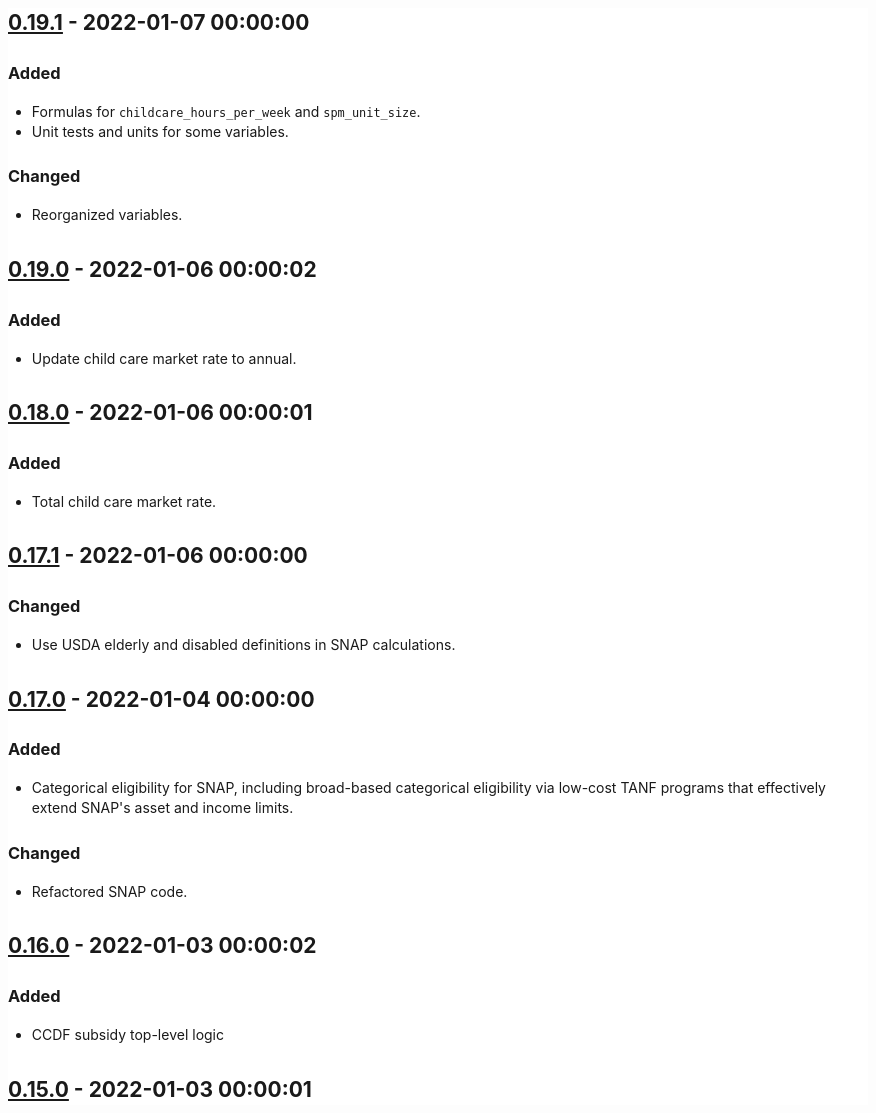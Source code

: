 ## [0.19.1] - 2022-01-07 00:00:00

### Added

- Formulas for `childcare_hours_per_week` and `spm_unit_size`.
- Unit tests and units for some variables.

### Changed

- Reorganized variables.

## [0.19.0] - 2022-01-06 00:00:02

### Added

- Update child care market rate to annual.

## [0.18.0] - 2022-01-06 00:00:01

### Added

- Total child care market rate.

## [0.17.1] - 2022-01-06 00:00:00

### Changed

- Use USDA elderly and disabled definitions in SNAP calculations.

## [0.17.0] - 2022-01-04 00:00:00

### Added

- Categorical eligibility for SNAP, including broad-based categorical eligibility via low-cost TANF programs that effectively extend SNAP's asset and income limits.

### Changed

- Refactored SNAP code.

## [0.16.0] - 2022-01-03 00:00:02

### Added

- CCDF subsidy top-level logic

## [0.15.0] - 2022-01-03 00:00:01


[0.106.0]: https://github.com/PolicyEngine/openfisca-us/compare/0.105.0...0.106.0
[0.105.0]: https://github.com/PolicyEngine/openfisca-us/compare/0.104.0...0.105.0
[0.104.0]: https://github.com/PolicyEngine/openfisca-us/compare/0.103.1...0.104.0
[0.103.1]: https://github.com/PolicyEngine/openfisca-us/compare/0.103.0...0.103.1
[0.103.0]: https://github.com/PolicyEngine/openfisca-us/compare/0.102.0...0.103.0
[0.102.0]: https://github.com/PolicyEngine/openfisca-us/compare/0.101.0...0.102.0
[0.101.0]: https://github.com/PolicyEngine/openfisca-us/compare/0.100.2...0.101.0
[0.100.2]: https://github.com/PolicyEngine/openfisca-us/compare/0.100.1...0.100.2
[0.100.1]: https://github.com/PolicyEngine/openfisca-us/compare/0.100.0...0.100.1
[0.100.0]: https://github.com/PolicyEngine/openfisca-us/compare/0.99.1...0.100.0
[0.99.1]: https://github.com/PolicyEngine/openfisca-us/compare/0.99.0...0.99.1
[0.99.0]: https://github.com/PolicyEngine/openfisca-us/compare/0.98.1...0.99.0
[0.98.1]: https://github.com/PolicyEngine/openfisca-us/compare/0.98.0...0.98.1
[0.98.0]: https://github.com/PolicyEngine/openfisca-us/compare/0.97.0...0.98.0
[0.97.0]: https://github.com/PolicyEngine/openfisca-us/compare/0.96.0...0.97.0
[0.96.0]: https://github.com/PolicyEngine/openfisca-us/compare/0.95.0...0.96.0
[0.95.0]: https://github.com/PolicyEngine/openfisca-us/compare/0.94.0...0.95.0
[0.94.0]: https://github.com/PolicyEngine/openfisca-us/compare/0.93.0...0.94.0
[0.93.0]: https://github.com/PolicyEngine/openfisca-us/compare/0.92.0...0.93.0
[0.92.0]: https://github.com/PolicyEngine/openfisca-us/compare/0.91.4...0.92.0
[0.91.4]: https://github.com/PolicyEngine/openfisca-us/compare/0.91.3...0.91.4
[0.91.3]: https://github.com/PolicyEngine/openfisca-us/compare/0.91.2...0.91.3
[0.91.2]: https://github.com/PolicyEngine/openfisca-us/compare/0.91.1...0.91.2
[0.91.1]: https://github.com/PolicyEngine/openfisca-us/compare/0.91.0...0.91.1
[0.91.0]: https://github.com/PolicyEngine/openfisca-us/compare/0.90.0...0.91.0
[0.90.0]: https://github.com/PolicyEngine/openfisca-us/compare/0.89.1...0.90.0
[0.89.1]: https://github.com/PolicyEngine/openfisca-us/compare/0.89.0...0.89.1
[0.89.0]: https://github.com/PolicyEngine/openfisca-us/compare/0.88.2...0.89.0
[0.88.2]: https://github.com/PolicyEngine/openfisca-us/compare/0.88.1...0.88.2
[0.88.1]: https://github.com/PolicyEngine/openfisca-us/compare/0.88.0...0.88.1
[0.88.0]: https://github.com/PolicyEngine/openfisca-us/compare/0.87.0...0.88.0
[0.87.0]: https://github.com/PolicyEngine/openfisca-us/compare/0.86.1...0.87.0
[0.86.1]: https://github.com/PolicyEngine/openfisca-us/compare/0.86.0...0.86.1
[0.86.0]: https://github.com/PolicyEngine/openfisca-us/compare/0.85.3...0.86.0
[0.85.3]: https://github.com/PolicyEngine/openfisca-us/compare/0.85.2...0.85.3
[0.85.2]: https://github.com/PolicyEngine/openfisca-us/compare/0.85.1...0.85.2
[0.85.1]: https://github.com/PolicyEngine/openfisca-us/compare/0.85.0...0.85.1
[0.85.0]: https://github.com/PolicyEngine/openfisca-us/compare/0.84.5...0.85.0
[0.84.5]: https://github.com/PolicyEngine/openfisca-us/compare/0.84.4...0.84.5
[0.84.4]: https://github.com/PolicyEngine/openfisca-us/compare/0.84.3...0.84.4
[0.84.3]: https://github.com/PolicyEngine/openfisca-us/compare/0.84.2...0.84.3
[0.84.2]: https://github.com/PolicyEngine/openfisca-us/compare/0.84.1...0.84.2
[0.84.1]: https://github.com/PolicyEngine/openfisca-us/compare/0.84.0...0.84.1
[0.84.0]: https://github.com/PolicyEngine/openfisca-us/compare/0.83.4...0.84.0
[0.83.4]: https://github.com/PolicyEngine/openfisca-us/compare/0.83.3...0.83.4
[0.83.3]: https://github.com/PolicyEngine/openfisca-us/compare/0.83.2...0.83.3
[0.83.2]: https://github.com/PolicyEngine/openfisca-us/compare/0.83.1...0.83.2
[0.83.1]: https://github.com/PolicyEngine/openfisca-us/compare/0.83.0...0.83.1
[0.83.0]: https://github.com/PolicyEngine/openfisca-us/compare/0.82.0...0.83.0
[0.82.0]: https://github.com/PolicyEngine/openfisca-us/compare/0.81.5...0.82.0
[0.81.5]: https://github.com/PolicyEngine/openfisca-us/compare/0.81.4...0.81.5
[0.81.4]: https://github.com/PolicyEngine/openfisca-us/compare/0.81.3...0.81.4
[0.81.3]: https://github.com/PolicyEngine/openfisca-us/compare/0.81.2...0.81.3
[0.81.2]: https://github.com/PolicyEngine/openfisca-us/compare/0.81.1...0.81.2
[0.81.1]: https://github.com/PolicyEngine/openfisca-us/compare/0.81.0...0.81.1
[0.81.0]: https://github.com/PolicyEngine/openfisca-us/compare/0.80.0...0.81.0
[0.80.0]: https://github.com/PolicyEngine/openfisca-us/compare/0.79.0...0.80.0
[0.79.0]: https://github.com/PolicyEngine/openfisca-us/compare/0.78.0...0.79.0
[0.78.0]: https://github.com/PolicyEngine/openfisca-us/compare/0.77.0...0.78.0
[0.77.0]: https://github.com/PolicyEngine/openfisca-us/compare/0.76.1...0.77.0
[0.76.1]: https://github.com/PolicyEngine/openfisca-us/compare/0.76.0...0.76.1
[0.76.0]: https://github.com/PolicyEngine/openfisca-us/compare/0.75.2...0.76.0
[0.75.2]: https://github.com/PolicyEngine/openfisca-us/compare/0.75.1...0.75.2
[0.75.1]: https://github.com/PolicyEngine/openfisca-us/compare/0.75.0...0.75.1
[0.75.0]: https://github.com/PolicyEngine/openfisca-us/compare/0.74.2...0.75.0
[0.74.2]: https://github.com/PolicyEngine/openfisca-us/compare/0.74.1...0.74.2
[0.74.1]: https://github.com/PolicyEngine/openfisca-us/compare/0.74.0...0.74.1
[0.74.0]: https://github.com/PolicyEngine/openfisca-us/compare/0.73.2...0.74.0
[0.73.2]: https://github.com/PolicyEngine/openfisca-us/compare/0.73.1...0.73.2
[0.73.1]: https://github.com/PolicyEngine/openfisca-us/compare/0.73.0...0.73.1
[0.73.0]: https://github.com/PolicyEngine/openfisca-us/compare/0.72.3...0.73.0
[0.72.3]: https://github.com/PolicyEngine/openfisca-us/compare/0.72.2...0.72.3
[0.72.2]: https://github.com/PolicyEngine/openfisca-us/compare/0.72.1...0.72.2
[0.72.1]: https://github.com/PolicyEngine/openfisca-us/compare/0.72.0...0.72.1
[0.72.0]: https://github.com/PolicyEngine/openfisca-us/compare/0.71.2...0.72.0
[0.71.2]: https://github.com/PolicyEngine/openfisca-us/compare/0.71.1...0.71.2
[0.71.1]: https://github.com/PolicyEngine/openfisca-us/compare/0.71.0...0.71.1
[0.71.0]: https://github.com/PolicyEngine/openfisca-us/compare/0.70.3...0.71.0
[0.70.3]: https://github.com/PolicyEngine/openfisca-us/compare/0.70.2...0.70.3
[0.70.2]: https://github.com/PolicyEngine/openfisca-us/compare/0.70.1...0.70.2
[0.70.1]: https://github.com/PolicyEngine/openfisca-us/compare/0.70.0...0.70.1
[0.70.0]: https://github.com/PolicyEngine/openfisca-us/compare/0.69.3...0.70.0
[0.69.3]: https://github.com/PolicyEngine/openfisca-us/compare/0.69.2...0.69.3
[0.69.2]: https://github.com/PolicyEngine/openfisca-us/compare/0.69.1...0.69.2
[0.69.1]: https://github.com/PolicyEngine/openfisca-us/compare/0.69.0...0.69.1
[0.69.0]: https://github.com/PolicyEngine/openfisca-us/compare/0.68.1...0.69.0
[0.68.1]: https://github.com/PolicyEngine/openfisca-us/compare/0.68.0...0.68.1
[0.68.0]: https://github.com/PolicyEngine/openfisca-us/compare/0.67.0...0.68.0
[0.67.0]: https://github.com/PolicyEngine/openfisca-us/compare/0.66.1...0.67.0
[0.66.1]: https://github.com/PolicyEngine/openfisca-us/compare/0.66.0...0.66.1
[0.66.0]: https://github.com/PolicyEngine/openfisca-us/compare/0.65.0...0.66.0
[0.65.0]: https://github.com/PolicyEngine/openfisca-us/compare/0.64.1...0.65.0
[0.64.1]: https://github.com/PolicyEngine/openfisca-us/compare/0.64.0...0.64.1
[0.64.0]: https://github.com/PolicyEngine/openfisca-us/compare/0.63.0...0.64.0
[0.63.0]: https://github.com/PolicyEngine/openfisca-us/compare/0.62.3...0.63.0
[0.62.3]: https://github.com/PolicyEngine/openfisca-us/compare/0.62.2...0.62.3
[0.62.2]: https://github.com/PolicyEngine/openfisca-us/compare/0.62.1...0.62.2
[0.62.1]: https://github.com/PolicyEngine/openfisca-us/compare/0.62.0...0.62.1
[0.62.0]: https://github.com/PolicyEngine/openfisca-us/compare/0.61.0...0.62.0
[0.61.0]: https://github.com/PolicyEngine/openfisca-us/compare/0.60.0...0.61.0
[0.60.0]: https://github.com/PolicyEngine/openfisca-us/compare/0.59.0...0.60.0
[0.59.0]: https://github.com/PolicyEngine/openfisca-us/compare/0.58.1...0.59.0
[0.58.1]: https://github.com/PolicyEngine/openfisca-us/compare/0.58.0...0.58.1
[0.58.0]: https://github.com/PolicyEngine/openfisca-us/compare/0.57.1...0.58.0
[0.57.1]: https://github.com/PolicyEngine/openfisca-us/compare/0.57.0...0.57.1
[0.57.0]: https://github.com/PolicyEngine/openfisca-us/compare/0.56.0...0.57.0
[0.56.0]: https://github.com/PolicyEngine/openfisca-us/compare/0.55.0...0.56.0
[0.55.0]: https://github.com/PolicyEngine/openfisca-us/compare/0.54.1...0.55.0
[0.54.1]: https://github.com/PolicyEngine/openfisca-us/compare/0.54.0...0.54.1
[0.54.0]: https://github.com/PolicyEngine/openfisca-us/compare/0.53.0...0.54.0
[0.53.0]: https://github.com/PolicyEngine/openfisca-us/compare/0.52.0...0.53.0
[0.52.0]: https://github.com/PolicyEngine/openfisca-us/compare/0.51.1...0.52.0
[0.51.1]: https://github.com/PolicyEngine/openfisca-us/compare/0.51.0...0.51.1
[0.51.0]: https://github.com/PolicyEngine/openfisca-us/compare/0.50.0...0.51.0
[0.50.0]: https://github.com/PolicyEngine/openfisca-us/compare/0.49.1...0.50.0
[0.49.1]: https://github.com/PolicyEngine/openfisca-us/compare/0.49.0...0.49.1
[0.49.0]: https://github.com/PolicyEngine/openfisca-us/compare/0.48.0...0.49.0
[0.48.0]: https://github.com/PolicyEngine/openfisca-us/compare/0.47.0...0.48.0
[0.47.0]: https://github.com/PolicyEngine/openfisca-us/compare/0.46.1...0.47.0
[0.46.1]: https://github.com/PolicyEngine/openfisca-us/compare/0.46.0...0.46.1
[0.46.0]: https://github.com/PolicyEngine/openfisca-us/compare/0.45.2...0.46.0
[0.45.2]: https://github.com/PolicyEngine/openfisca-us/compare/0.45.1...0.45.2
[0.45.1]: https://github.com/PolicyEngine/openfisca-us/compare/0.45.0...0.45.1
[0.45.0]: https://github.com/PolicyEngine/openfisca-us/compare/0.44.0...0.45.0
[0.44.0]: https://github.com/PolicyEngine/openfisca-us/compare/0.43.1...0.44.0
[0.43.1]: https://github.com/PolicyEngine/openfisca-us/compare/0.43.0...0.43.1
[0.43.0]: https://github.com/PolicyEngine/openfisca-us/compare/0.42.1...0.43.0
[0.42.1]: https://github.com/PolicyEngine/openfisca-us/compare/0.42.0...0.42.1
[0.42.0]: https://github.com/PolicyEngine/openfisca-us/compare/0.41.2...0.42.0
[0.41.2]: https://github.com/PolicyEngine/openfisca-us/compare/0.41.1...0.41.2
[0.41.1]: https://github.com/PolicyEngine/openfisca-us/compare/0.41.0...0.41.1
[0.41.0]: https://github.com/PolicyEngine/openfisca-us/compare/0.40.0...0.41.0
[0.40.0]: https://github.com/PolicyEngine/openfisca-us/compare/0.39.0...0.40.0
[0.39.0]: https://github.com/PolicyEngine/openfisca-us/compare/0.38.2...0.39.0
[0.38.2]: https://github.com/PolicyEngine/openfisca-us/compare/0.38.1...0.38.2
[0.38.1]: https://github.com/PolicyEngine/openfisca-us/compare/0.38.0...0.38.1
[0.38.0]: https://github.com/PolicyEngine/openfisca-us/compare/0.37.9...0.38.0
[0.37.9]: https://github.com/PolicyEngine/openfisca-us/compare/0.37.8...0.37.9
[0.37.8]: https://github.com/PolicyEngine/openfisca-us/compare/0.37.7...0.37.8
[0.37.7]: https://github.com/PolicyEngine/openfisca-us/compare/0.37.6...0.37.7
[0.37.6]: https://github.com/PolicyEngine/openfisca-us/compare/0.37.5...0.37.6
[0.37.5]: https://github.com/PolicyEngine/openfisca-us/compare/0.37.4...0.37.5
[0.37.4]: https://github.com/PolicyEngine/openfisca-us/compare/0.37.3...0.37.4
[0.37.3]: https://github.com/PolicyEngine/openfisca-us/compare/0.37.2...0.37.3
[0.37.2]: https://github.com/PolicyEngine/openfisca-us/compare/0.37.1...0.37.2
[0.37.1]: https://github.com/PolicyEngine/openfisca-us/compare/0.37.0...0.37.1
[0.37.0]: https://github.com/PolicyEngine/openfisca-us/compare/0.36.1...0.37.0
[0.36.1]: https://github.com/PolicyEngine/openfisca-us/compare/0.36.0...0.36.1
[0.36.0]: https://github.com/PolicyEngine/openfisca-us/compare/0.35.3...0.36.0
[0.35.3]: https://github.com/PolicyEngine/openfisca-us/compare/0.35.2...0.35.3
[0.35.2]: https://github.com/PolicyEngine/openfisca-us/compare/0.35.1...0.35.2
[0.35.1]: https://github.com/PolicyEngine/openfisca-us/compare/0.35.0...0.35.1
[0.35.0]: https://github.com/PolicyEngine/openfisca-us/compare/0.34.0...0.35.0
[0.34.0]: https://github.com/PolicyEngine/openfisca-us/compare/0.33.0...0.34.0
[0.33.0]: https://github.com/PolicyEngine/openfisca-us/compare/0.32.6...0.33.0
[0.32.6]: https://github.com/PolicyEngine/openfisca-us/compare/0.32.5...0.32.6
[0.32.5]: https://github.com/PolicyEngine/openfisca-us/compare/0.32.4...0.32.5
[0.32.4]: https://github.com/PolicyEngine/openfisca-us/compare/0.32.3...0.32.4
[0.32.3]: https://github.com/PolicyEngine/openfisca-us/compare/0.32.2...0.32.3
[0.32.2]: https://github.com/PolicyEngine/openfisca-us/compare/0.32.1...0.32.2
[0.32.1]: https://github.com/PolicyEngine/openfisca-us/compare/0.32.0...0.32.1
[0.32.0]: https://github.com/PolicyEngine/openfisca-us/compare/0.31.0...0.32.0
[0.31.0]: https://github.com/PolicyEngine/openfisca-us/compare/0.30.3...0.31.0
[0.30.3]: https://github.com/PolicyEngine/openfisca-us/compare/0.30.2...0.30.3
[0.30.2]: https://github.com/PolicyEngine/openfisca-us/compare/0.30.1...0.30.2
[0.30.1]: https://github.com/PolicyEngine/openfisca-us/compare/0.30.0...0.30.1
[0.30.0]: https://github.com/PolicyEngine/openfisca-us/compare/0.29.0...0.30.0
[0.29.0]: https://github.com/PolicyEngine/openfisca-us/compare/0.28.0...0.29.0
[0.28.0]: https://github.com/PolicyEngine/openfisca-us/compare/0.27.2...0.28.0
[0.27.2]: https://github.com/PolicyEngine/openfisca-us/compare/0.27.1...0.27.2
[0.27.1]: https://github.com/PolicyEngine/openfisca-us/compare/0.27.0...0.27.1
[0.27.0]: https://github.com/PolicyEngine/openfisca-us/compare/0.26.0...0.27.0
[0.26.0]: https://github.com/PolicyEngine/openfisca-us/compare/0.25.0...0.26.0
[0.25.0]: https://github.com/PolicyEngine/openfisca-us/compare/0.24.1...0.25.0
[0.24.1]: https://github.com/PolicyEngine/openfisca-us/compare/0.24.0...0.24.1
[0.24.0]: https://github.com/PolicyEngine/openfisca-us/compare/0.23.1...0.24.0
[0.23.1]: https://github.com/PolicyEngine/openfisca-us/compare/0.23.0...0.23.1
[0.23.0]: https://github.com/PolicyEngine/openfisca-us/compare/0.22.0...0.23.0
[0.22.0]: https://github.com/PolicyEngine/openfisca-us/compare/0.21.0...0.22.0
[0.21.0]: https://github.com/PolicyEngine/openfisca-us/compare/0.20.2...0.21.0
[0.20.2]: https://github.com/PolicyEngine/openfisca-us/compare/0.20.1...0.20.2
[0.20.1]: https://github.com/PolicyEngine/openfisca-us/compare/0.20.0...0.20.1
[0.20.0]: https://github.com/PolicyEngine/openfisca-us/compare/0.19.3...0.20.0
[0.19.3]: https://github.com/PolicyEngine/openfisca-us/compare/0.19.2...0.19.3
[0.19.2]: https://github.com/PolicyEngine/openfisca-us/compare/0.19.1...0.19.2
[0.19.1]: https://github.com/PolicyEngine/openfisca-us/compare/0.19.0...0.19.1
[0.19.0]: https://github.com/PolicyEngine/openfisca-us/compare/0.18.0...0.19.0
[0.18.0]: https://github.com/PolicyEngine/openfisca-us/compare/0.17.1...0.18.0
[0.17.1]: https://github.com/PolicyEngine/openfisca-us/compare/0.17.0...0.17.1
[0.17.0]: https://github.com/PolicyEngine/openfisca-us/compare/0.16.0...0.17.0
[0.16.0]: https://github.com/PolicyEngine/openfisca-us/compare/0.15.0...0.16.0
[0.15.0]: https://github.com/PolicyEngine/openfisca-us/compare/0.14.0...0.15.0
[0.14.0]: https://github.com/PolicyEngine/openfisca-us/compare/0.13.0...0.14.0
[0.13.0]: https://github.com/PolicyEngine/openfisca-us/compare/0.12.0...0.13.0
[0.12.0]: https://github.com/PolicyEngine/openfisca-us/compare/0.11.0...0.12.0
[0.11.0]: https://github.com/PolicyEngine/openfisca-us/compare/0.10.0...0.11.0
[0.10.0]: https://github.com/PolicyEngine/openfisca-us/compare/0.9.0...0.10.0
[0.9.0]: https://github.com/PolicyEngine/openfisca-us/compare/0.8.0...0.9.0
[0.8.0]: https://github.com/PolicyEngine/openfisca-us/compare/0.7.0...0.8.0
[0.7.0]: https://github.com/PolicyEngine/openfisca-us/compare/0.6.0...0.7.0
[0.6.0]: https://github.com/PolicyEngine/openfisca-us/compare/0.5.0...0.6.0
[0.5.0]: https://github.com/PolicyEngine/openfisca-us/compare/0.4.0...0.5.0
[0.4.0]: https://github.com/PolicyEngine/openfisca-us/compare/0.3.1...0.4.0
[0.3.1]: https://github.com/PolicyEngine/openfisca-us/compare/0.3.0...0.3.1
[0.3.0]: https://github.com/PolicyEngine/openfisca-us/compare/0.2.0...0.3.0
[0.2.0]: https://github.com/PolicyEngine/openfisca-us/compare/0.1.0...0.2.0
[0.1.0]: https://github.com/PolicyEngine/openfisca-us/compare/0.0.1...0.1.0